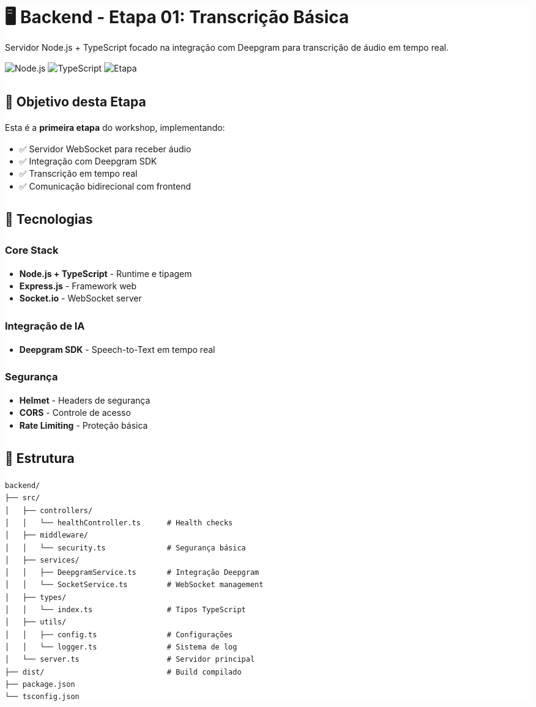 # 🖥️ Backend - Etapa 01: Transcrição Básica

Servidor Node.js + TypeScript focado na integração com Deepgram para transcrição de áudio em tempo real.

![Node.js](https://img.shields.io/badge/Node.js-18+-green)
![TypeScript](https://img.shields.io/badge/TypeScript-5.3.3-blue)
![Etapa](https://img.shields.io/badge/Etapa-01-green)

## 🎯 Objetivo desta Etapa

Esta é a **primeira etapa** do workshop, implementando:
- ✅ Servidor WebSocket para receber áudio
- ✅ Integração com Deepgram SDK
- ✅ Transcrição em tempo real
- ✅ Comunicação bidirecional com frontend

## 🚀 Tecnologias

### Core Stack
- **Node.js + TypeScript** - Runtime e tipagem
- **Express.js** - Framework web
- **Socket.io** - WebSocket server

### Integração de IA
- **Deepgram SDK** - Speech-to-Text em tempo real

### Segurança
- **Helmet** - Headers de segurança
- **CORS** - Controle de acesso
- **Rate Limiting** - Proteção básica

## 📁 Estrutura

```
backend/
├── src/
│   ├── controllers/
│   │   └── healthController.ts      # Health checks
│   ├── middleware/
│   │   └── security.ts              # Segurança básica
│   ├── services/
│   │   ├── DeepgramService.ts       # Integração Deepgram
│   │   └── SocketService.ts         # WebSocket management
│   ├── types/
│   │   └── index.ts                 # Tipos TypeScript
│   ├── utils/
│   │   ├── config.ts                # Configurações
│   │   └── logger.ts                # Sistema de log
│   └── server.ts                    # Servidor principal
├── dist/                            # Build compilado
├── package.json
└── tsconfig.json
```

